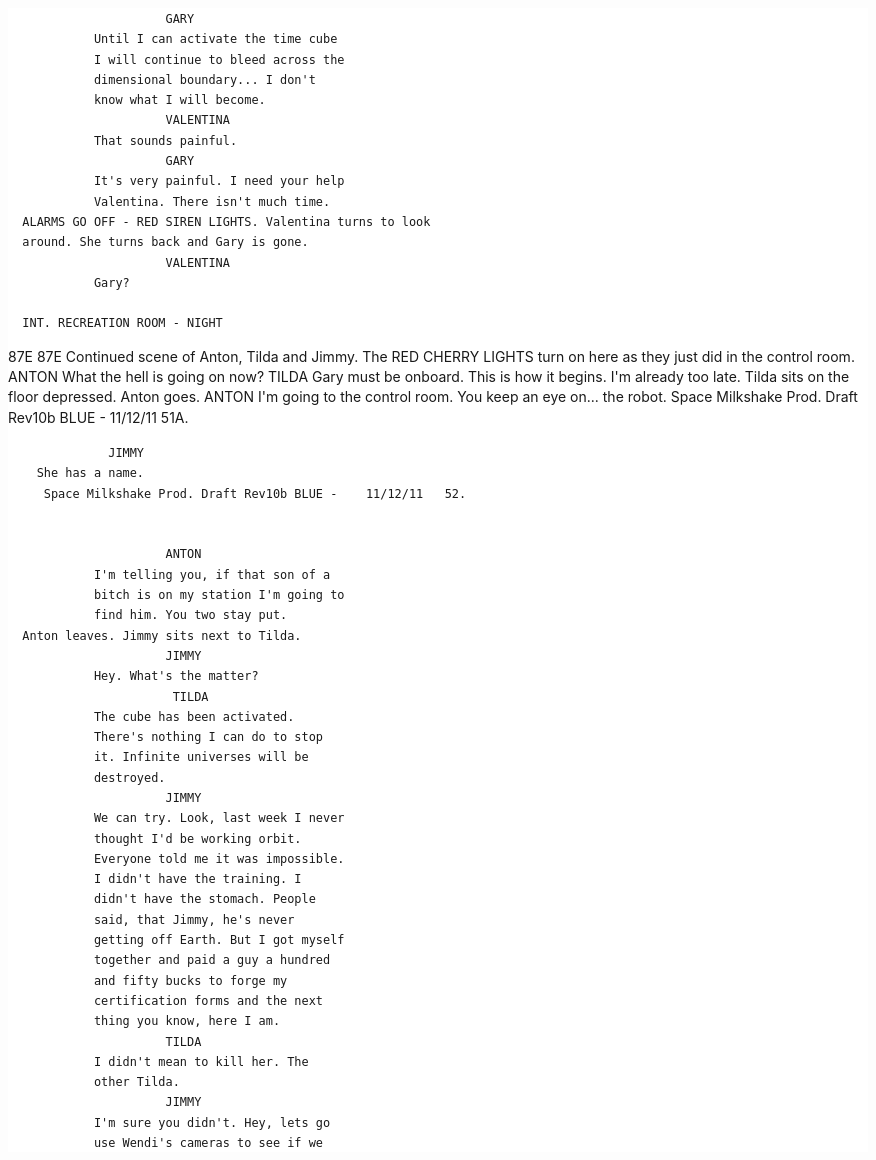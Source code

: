                           GARY
                Until I can activate the time cube
                I will continue to bleed across the
                dimensional boundary... I don't
                know what I will become.
                          VALENTINA
                That sounds painful.
                          GARY
                It's very painful. I need your help
                Valentina. There isn't much time.
      ALARMS GO OFF - RED SIREN LIGHTS. Valentina turns to look
      around. She turns back and Gary is gone.
                          VALENTINA
                Gary?

      INT. RECREATION ROOM - NIGHT
87E                                                                87E
      Continued scene of Anton, Tilda and Jimmy. The RED CHERRY
      LIGHTS turn on here as they just did in the control room.
                          ANTON
                What the hell is going on now?
                          TILDA
                Gary must be onboard. This is how
                it begins. I'm already too late.
      Tilda sits on the floor depressed. Anton goes.
                          ANTON
                I'm going to the control room. You
                keep an eye on... the robot.
Space Milkshake Prod. Draft Rev10b BLUE -   11/12/11   51A.


                  JIMMY
        She has a name.
         Space Milkshake Prod. Draft Rev10b BLUE -    11/12/11   52.


                          ANTON
                I'm telling you, if that son of a
                bitch is on my station I'm going to
                find him. You two stay put.
      Anton leaves. Jimmy sits next to Tilda.
                          JIMMY
                Hey. What's the matter?
                           TILDA
                The cube has been activated.
                There's nothing I can do to stop
                it. Infinite universes will be
                destroyed.
                          JIMMY
                We can try. Look, last week I never
                thought I'd be working orbit.
                Everyone told me it was impossible.
                I didn't have the training. I
                didn't have the stomach. People
                said, that Jimmy, he's never
                getting off Earth. But I got myself
                together and paid a guy a hundred
                and fifty bucks to forge my
                certification forms and the next
                thing you know, here I am.
                          TILDA
                I didn't mean to kill her. The
                other Tilda.
                          JIMMY
                I'm sure you didn't. Hey, lets go
                use Wendi's cameras to see if we